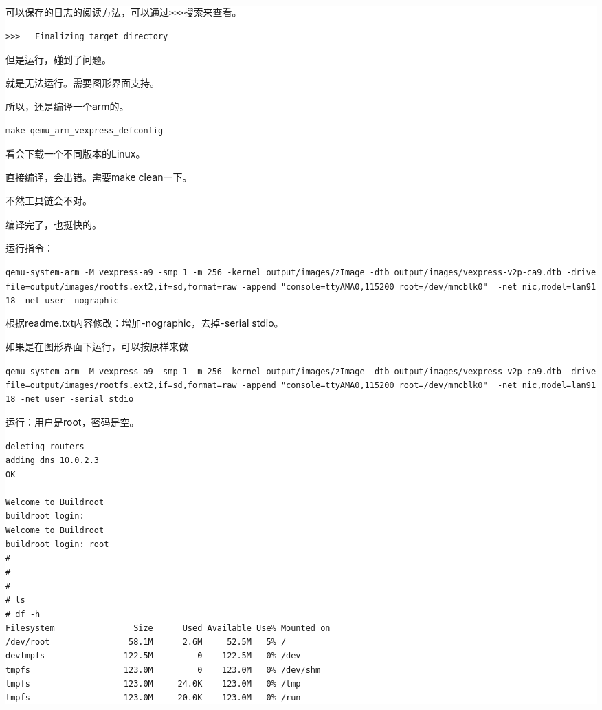 

可以保存的日志的阅读方法，可以通过`>>>`搜索来查看。

```
>>>   Finalizing target directory
```



但是运行，碰到了问题。

就是无法运行。需要图形界面支持。

所以，还是编译一个arm的。

```
make qemu_arm_vexpress_defconfig
```

看会下载一个不同版本的Linux。

直接编译，会出错。需要make clean一下。

不然工具链会不对。

编译完了，也挺快的。

运行指令：

```
qemu-system-arm -M vexpress-a9 -smp 1 -m 256 -kernel output/images/zImage -dtb output/images/vexpress-v2p-ca9.dtb -drive file=output/images/rootfs.ext2,if=sd,format=raw -append "console=ttyAMA0,115200 root=/dev/mmcblk0"  -net nic,model=lan9118 -net user -nographic
```

根据readme.txt内容修改：增加-nographic，去掉-serial stdio。

如果是在图形界面下运行，可以按原样来做

```
qemu-system-arm -M vexpress-a9 -smp 1 -m 256 -kernel output/images/zImage -dtb output/images/vexpress-v2p-ca9.dtb -drive file=output/images/rootfs.ext2,if=sd,format=raw -append "console=ttyAMA0,115200 root=/dev/mmcblk0"  -net nic,model=lan9118 -net user -serial stdio
```



运行：用户是root，密码是空。

```
deleting routers
adding dns 10.0.2.3
OK

Welcome to Buildroot
buildroot login: 
Welcome to Buildroot
buildroot login: root
# 
# 
# 
# ls
# df -h
Filesystem                Size      Used Available Use% Mounted on
/dev/root                58.1M      2.6M     52.5M   5% /
devtmpfs                122.5M         0    122.5M   0% /dev
tmpfs                   123.0M         0    123.0M   0% /dev/shm
tmpfs                   123.0M     24.0K    123.0M   0% /tmp
tmpfs                   123.0M     20.0K    123.0M   0% /run
```
